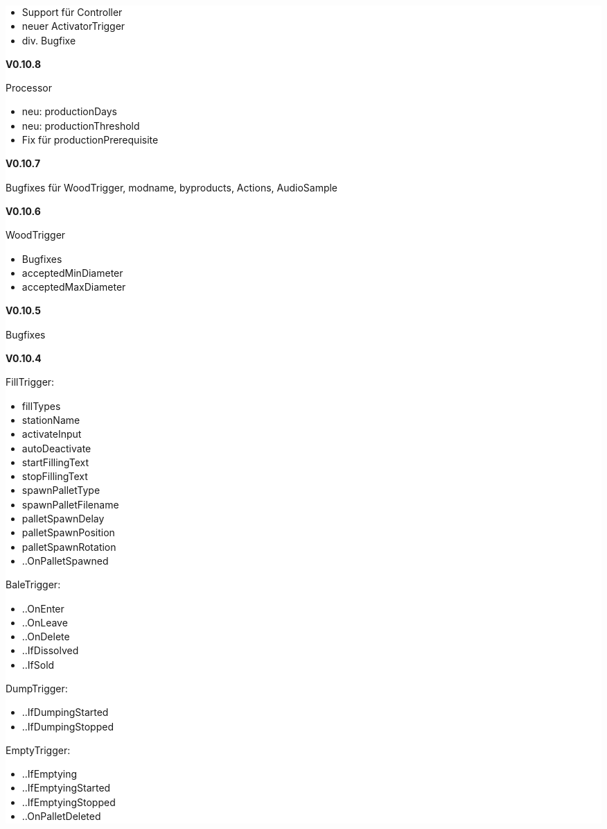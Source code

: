 - Support für Controller
- neuer ActivatorTrigger
- div. Bugfixe

__V0.10.8__

Processor
- neu: productionDays
- neu: productionThreshold
- Fix für productionPrerequisite

__V0.10.7__

Bugfixes für WoodTrigger, modname, byproducts, Actions, AudioSample

__V0.10.6__

WoodTrigger
- Bugfixes
- acceptedMinDiameter
- acceptedMaxDiameter

__V0.10.5__

Bugfixes

__V0.10.4__

FillTrigger:
- fillTypes
- stationName
- activateInput
- autoDeactivate
- startFillingText
- stopFillingText
- spawnPalletType
- spawnPalletFilename
- palletSpawnDelay
- palletSpawnPosition
- palletSpawnRotation
- ..OnPalletSpawned

BaleTrigger:
- ..OnEnter
- ..OnLeave
- ..OnDelete
- ..IfDissolved
- ..IfSold

DumpTrigger:
- ..IfDumpingStarted
- ..IfDumpingStopped

EmptyTrigger:
- ..IfEmptying
- ..IfEmptyingStarted
- ..IfEmptyingStopped
- ..OnPalletDeleted
